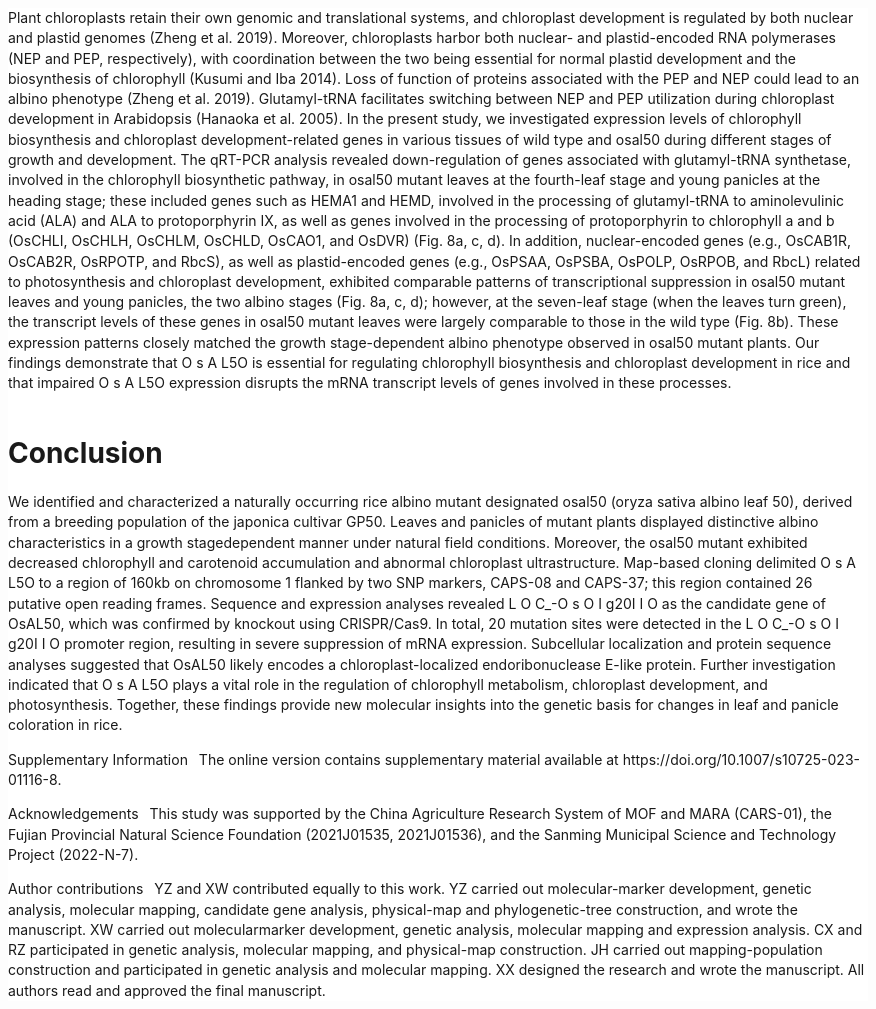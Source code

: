 Plant chloroplasts retain their own genomic and translational systems, and chloroplast development is regulated by both nuclear and plastid genomes (Zheng et al. 2019). Moreover, chloroplasts harbor both nuclear- and plastid-encoded RNA polymerases (NEP and PEP, respectively), with coordination between the two being essential for normal plastid development and the biosynthesis of chlorophyll (Kusumi and Iba 2014). Loss of function of proteins associated with the PEP and NEP could lead to an albino phenotype (Zheng et al. 2019). Glutamyl-tRNA facilitates switching between NEP and PEP utilization during chloroplast development in Arabidopsis (Hanaoka et al. 2005). In the present study, we investigated expression levels of chlorophyll biosynthesis and chloroplast development-related genes in various tissues of wild type and osal50 during different stages of growth and development. The qRT-PCR analysis revealed down-regulation of genes associated with glutamyl-tRNA synthetase, involved in the chlorophyll biosynthetic pathway, in osal50 mutant leaves at the fourth-leaf stage and young panicles at the heading stage; these included genes such as HEMA1 and HEMD, involved in the processing of glutamyl-tRNA to aminolevulinic acid (ALA) and ALA to protoporphyrin IX, as well as genes involved in the processing of protoporphyrin to chlorophyll a and b (OsCHLI, OsCHLH, OsCHLM, OsCHLD, OsCAO1, and OsDVR) (Fig. 8a, c, d). In addition, nuclear-encoded genes (e.g., OsCAB1R, OsCAB2R, OsRPOTP, and RbcS), as well as plastid-encoded genes (e.g., OsPSAA, OsPSBA, OsPOLP, OsRPOB, and RbcL) related to photosynthesis and chloroplast development, exhibited comparable patterns of transcriptional suppression in osal50 mutant leaves and young panicles, the two albino stages (Fig. 8a, c, d); however, at the seven-leaf stage (when the leaves turn green), the transcript levels of these genes in osal50 mutant leaves were largely comparable to those in the wild type (Fig. 8b). These expression patterns closely matched the growth stage-dependent albino phenotype observed in osal50 mutant plants. Our findings demonstrate that O s A L5O is essential for regulating chlorophyll biosynthesis and chloroplast development in rice and that impaired O s A L5O expression disrupts the mRNA transcript levels of genes involved in these processes.

# Conclusion

We identified and characterized a naturally occurring rice albino mutant designated osal50 (oryza sativa albino leaf 50), derived from a breeding population of the japonica cultivar GP50. Leaves and panicles of mutant plants displayed distinctive albino characteristics in a growth stagedependent manner under natural field conditions. Moreover, the osal50 mutant exhibited decreased chlorophyll and carotenoid accumulation and abnormal chloroplast ultrastructure. Map-based cloning delimited O s A L5O to a region of 160­kb on chromosome 1 flanked by two SNP markers, CAPS-08 and CAPS-37; this region contained 26 putative open reading frames. Sequence and expression analyses revealed L O C_-O s O I g20I I O as the candidate gene of OsAL50, which was confirmed by knockout using CRISPR/Cas9. In total, 20 mutation sites were detected in the L O C_-O s O I g20I I O promoter region, resulting in severe suppression of mRNA expression. Subcellular localization and protein sequence analyses suggested that OsAL50 likely encodes a chloroplast-localized endoribonuclease E-like protein. Further investigation indicated that O s A L5O plays a vital role in the regulation of chlorophyll metabolism, chloroplast development, and photosynthesis. Together, these findings provide new molecular insights into the genetic basis for changes in leaf and panicle coloration in rice.

Supplementary Information  The online version contains supplementary material available at https://​doi.​org/​10.​1007/​s10725-​023-​01116-8.

Acknowledgements  This study was supported by the China Agriculture Research System of MOF and MARA (CARS-01), the Fujian Provincial Natural Science Foundation (2021J01535, 2021J01536), and the Sanming Municipal Science and Technology Project (2022-N-7).

Author contributions  YZ and XW contributed equally to this work. YZ carried out molecular-marker development, genetic analysis, molecular mapping, candidate gene analysis, physical-map and phylogenetic-tree construction, and wrote the manuscript. XW carried out molecularmarker development, genetic analysis, molecular mapping and expression analysis. CX and RZ participated in genetic analysis, molecular mapping, and physical-map construction. JH carried out mapping-population construction and participated in genetic analysis and molecular mapping. XX designed the research and wrote the manuscript. All authors read and approved the final manuscript.
